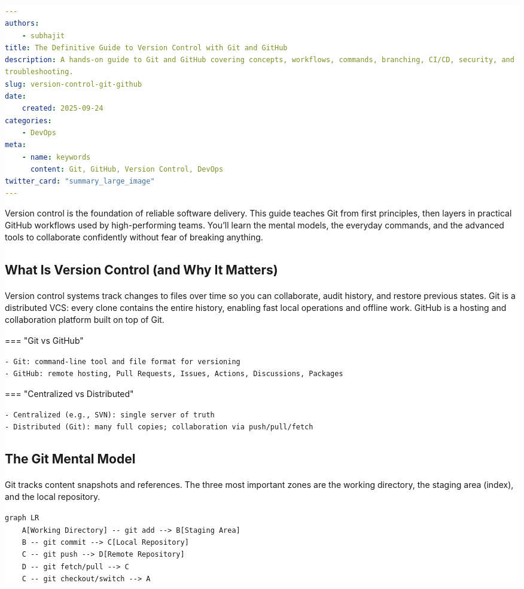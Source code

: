 ```yaml
---
authors: 
    - subhajit
title: The Definitive Guide to Version Control with Git and GitHub
description: A hands‑on guide to Git and GitHub covering concepts, workflows, commands, branching, CI/CD, security, and troubleshooting.
slug: version-control-git-github
date: 
    created: 2025-09-24
categories:
    - DevOps
meta:
    - name: keywords
      content: Git, GitHub, Version Control, DevOps
twitter_card: "summary_large_image"
---
```


Version control is the foundation of reliable software delivery. This guide teaches Git from first principles, then layers in practical GitHub workflows used by high-performing teams. You’ll learn the mental models, the everyday commands, and the advanced tools to collaborate confidently without fear of breaking anything.



## What Is Version Control (and Why It Matters)

Version control systems track changes to files over time so you can collaborate, audit history, and restore previous states. Git is a distributed VCS: every clone contains the entire history, enabling fast local operations and offline work. GitHub is a hosting and collaboration platform built on top of Git.

=== "Git vs GitHub"

    - Git: command-line tool and file format for versioning
    - GitHub: remote hosting, Pull Requests, Issues, Actions, Discussions, Packages

=== "Centralized vs Distributed"

    - Centralized (e.g., SVN): single server of truth
    - Distributed (Git): many full copies; collaboration via push/pull/fetch

## The Git Mental Model

Git tracks content snapshots and references. The three most important zones are the working directory, the staging area (index), and the local repository.

```mermaid
graph LR
    A[Working Directory] -- git add --> B[Staging Area]
    B -- git commit --> C[Local Repository]
    C -- git push --> D[Remote Repository]
    D -- git fetch/pull --> C
    C -- git checkout/switch --> A
```
